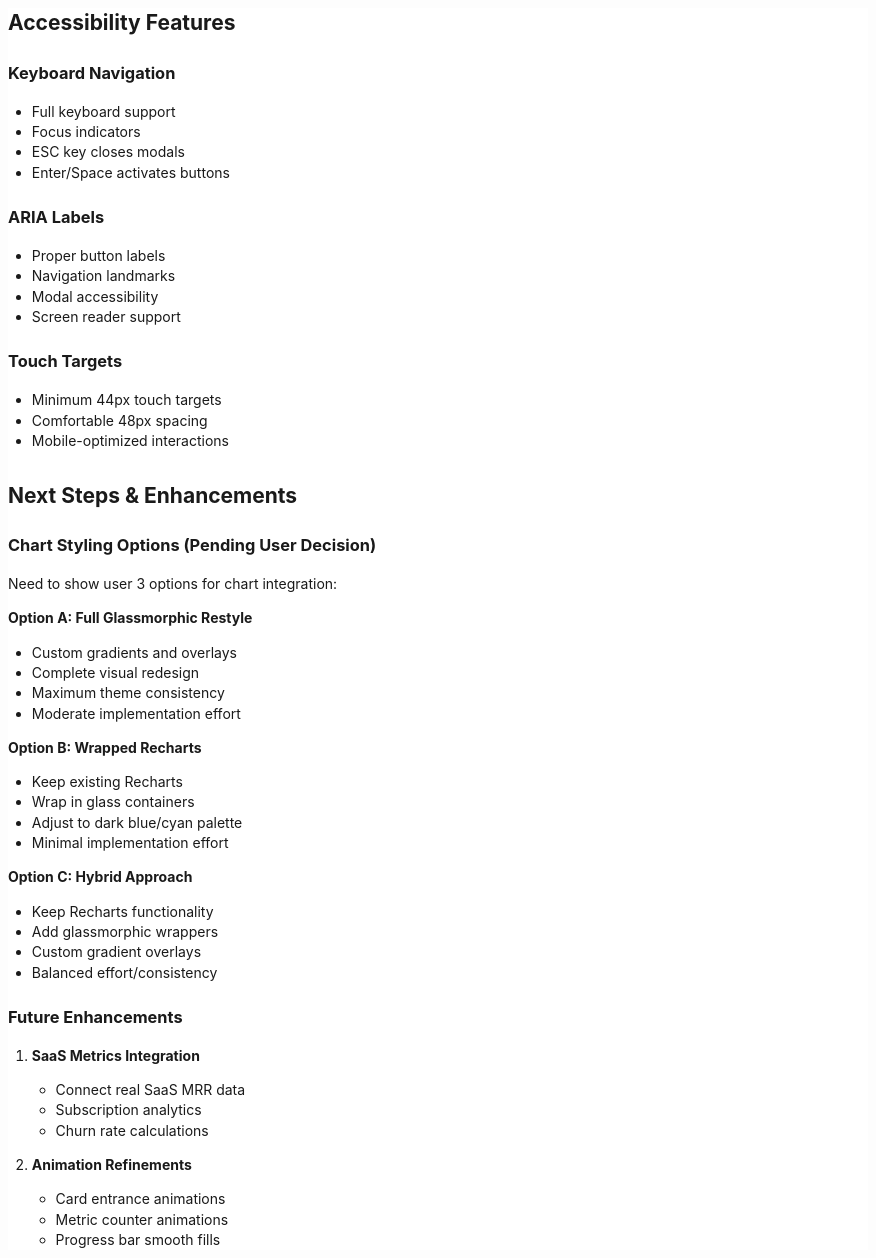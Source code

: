 ## Accessibility Features

### Keyboard Navigation
- Full keyboard support
- Focus indicators
- ESC key closes modals
- Enter/Space activates buttons

### ARIA Labels
- Proper button labels
- Navigation landmarks
- Modal accessibility
- Screen reader support

### Touch Targets
- Minimum 44px touch targets
- Comfortable 48px spacing
- Mobile-optimized interactions

## Next Steps & Enhancements

### Chart Styling Options (Pending User Decision)
Need to show user 3 options for chart integration:

**Option A: Full Glassmorphic Restyle**
- Custom gradients and overlays
- Complete visual redesign
- Maximum theme consistency
- Moderate implementation effort

**Option B: Wrapped Recharts**
- Keep existing Recharts
- Wrap in glass containers
- Adjust to dark blue/cyan palette
- Minimal implementation effort

**Option C: Hybrid Approach**
- Keep Recharts functionality
- Add glassmorphic wrappers
- Custom gradient overlays
- Balanced effort/consistency

### Future Enhancements
1. **SaaS Metrics Integration**
   - Connect real SaaS MRR data
   - Subscription analytics
   - Churn rate calculations

2. **Animation Refinements**
   - Card entrance animations
   - Metric counter animations
   - Progress bar smooth fills
